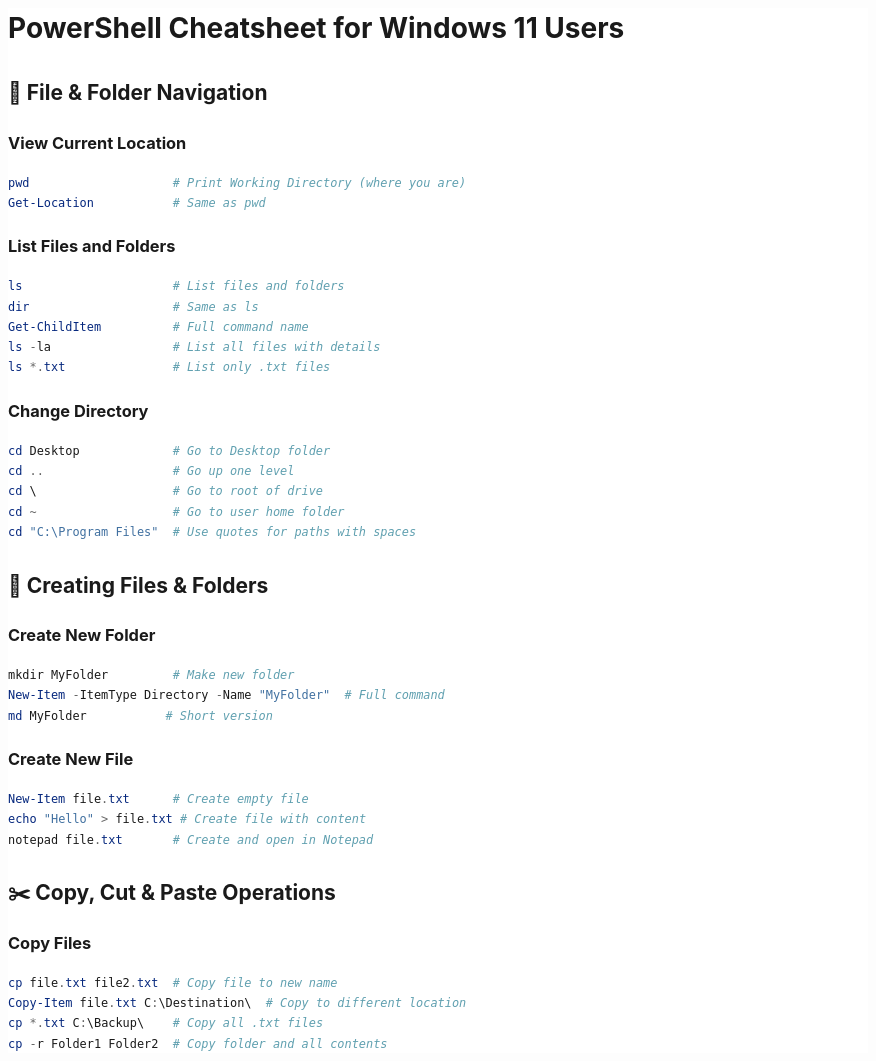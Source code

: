 # PowerShell Cheatsheet for Windows 11 Users

## 📁 File & Folder Navigation

### View Current Location
```powershell
pwd                    # Print Working Directory (where you are)
Get-Location           # Same as pwd
```

### List Files and Folders
```powershell
ls                     # List files and folders
dir                    # Same as ls
Get-ChildItem          # Full command name
ls -la                 # List all files with details
ls *.txt               # List only .txt files
```

### Change Directory
```powershell
cd Desktop             # Go to Desktop folder
cd ..                  # Go up one level
cd \                   # Go to root of drive
cd ~                   # Go to user home folder
cd "C:\Program Files"  # Use quotes for paths with spaces
```

## 📂 Creating Files & Folders

### Create New Folder
```powershell
mkdir MyFolder         # Make new folder
New-Item -ItemType Directory -Name "MyFolder"  # Full command
md MyFolder           # Short version
```

### Create New File
```powershell
New-Item file.txt      # Create empty file
echo "Hello" > file.txt # Create file with content
notepad file.txt       # Create and open in Notepad
```

## ✂️ Copy, Cut & Paste Operations

### Copy Files
```powershell
cp file.txt file2.txt  # Copy file to new name
Copy-Item file.txt C:\Destination\  # Copy to different location
cp *.txt C:\Backup\    # Copy all .txt files
cp -r Folder1 Folder2  # Copy folder and all contents
```
